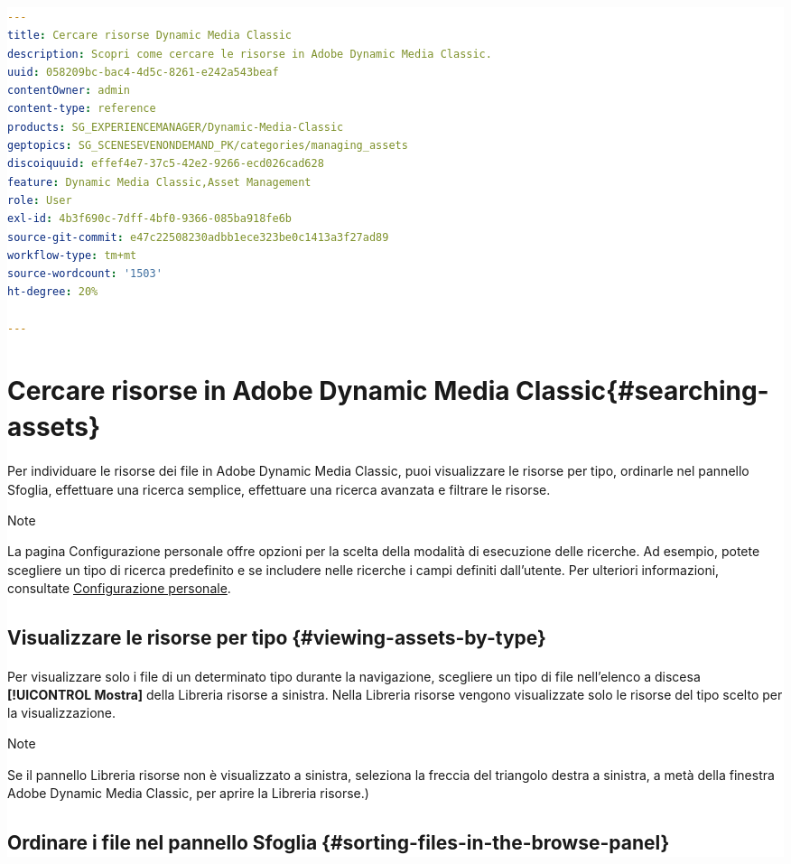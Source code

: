 ```yaml
---
title: Cercare risorse Dynamic Media Classic
description: Scopri come cercare le risorse in Adobe Dynamic Media Classic.
uuid: 058209bc-bac4-4d5c-8261-e242a543beaf
contentOwner: admin
content-type: reference
products: SG_EXPERIENCEMANAGER/Dynamic-Media-Classic
geptopics: SG_SCENESEVENONDEMAND_PK/categories/managing_assets
discoiquuid: effef4e7-37c5-42e2-9266-ecd026cad628
feature: Dynamic Media Classic,Asset Management
role: User
exl-id: 4b3f690c-7dff-4bf0-9366-085ba918fe6b
source-git-commit: e47c22508230adbb1ece323be0c1413a3f27ad89
workflow-type: tm+mt
source-wordcount: '1503'
ht-degree: 20%

---
```


# Cercare risorse in Adobe Dynamic Media Classic{#searching-assets}

Per individuare le risorse dei file in Adobe Dynamic Media Classic, puoi visualizzare le risorse per tipo, ordinarle nel pannello Sfoglia, effettuare una ricerca semplice, effettuare una ricerca avanzata e filtrare le risorse.

>[!NOTE]
>
>La pagina Configurazione personale offre opzioni per la scelta della modalità di esecuzione delle ricerche. Ad esempio, potete scegliere un tipo di ricerca predefinito e se includere nelle ricerche i campi definiti dall’utente. Per ulteriori informazioni, consultate [Configurazione personale](personal-setup.md#personal_setup).

## Visualizzare le risorse per tipo {#viewing-assets-by-type}

Per visualizzare solo i file di un determinato tipo durante la navigazione, scegliere un tipo di file nell’elenco a discesa **[!UICONTROL Mostra]** della Libreria risorse a sinistra. Nella Libreria risorse vengono visualizzate solo le risorse del tipo scelto per la visualizzazione.

>[!NOTE]
>
>Se il pannello Libreria risorse non è visualizzato a sinistra, seleziona la freccia del triangolo destra a sinistra, a metà della finestra Adobe Dynamic Media Classic, per aprire la Libreria risorse.)

## Ordinare i file nel pannello Sfoglia {#sorting-files-in-the-browse-panel}
